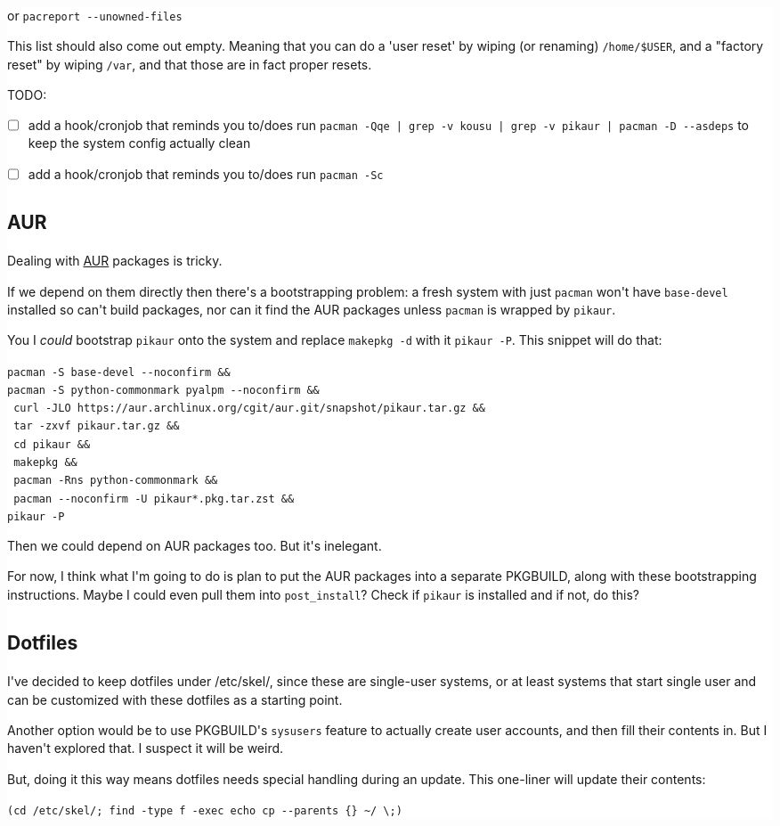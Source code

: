or `pacreport --unowned-files`

This list should also come out empty. Meaning that you can do a 'user reset' by wiping (or renaming) `/home/$USER`, and a "factory reset" by wiping `/var`, and that those are in fact proper resets.


TODO:

* [ ] add a hook/cronjob that reminds you to/does run `pacman -Qqe | grep -v kousu | grep -v pikaur | pacman -D --asdeps` to keep the system config actually clean
* [ ] add a hook/cronjob that reminds you to/does run `pacman -Sc`


## AUR

Dealing with [AUR](https://aur.archlinux.org) packages is tricky.

If we depend on them directly then there's a bootstrapping problem: a fresh system
with just `pacman` won't have `base-devel` installed so can't build packages, nor
can it find the AUR packages unless `pacman` is wrapped by `pikaur`.

You I _could_ bootstrap `pikaur` onto the system and replace `makepkg -d` with it `pikaur -P`.
This snippet will do that:

```
pacman -S base-devel --noconfirm &&
pacman -S python-commonmark pyalpm --noconfirm &&
 curl -JLO https://aur.archlinux.org/cgit/aur.git/snapshot/pikaur.tar.gz &&
 tar -zxvf pikaur.tar.gz &&
 cd pikaur &&
 makepkg &&
 pacman -Rns python-commonmark &&
 pacman --noconfirm -U pikaur*.pkg.tar.zst &&
pikaur -P
```

Then we could depend on AUR packages too. But it's inelegant.

For now, I think what I'm going to do is plan to put the AUR packages into a separate
PKGBUILD, along with these bootstrapping instructions.
Maybe I could even pull them into `post_install`? Check if `pikaur` is installed and if not, do this?


## Dotfiles

I've decided to keep dotfiles under /etc/skel/, since these are single-user systems, or at least
systems that start single user and can be customized with these dotfiles as a starting point.

Another option would be to use PKGBUILD's `sysusers` feature to actually create user accounts,
and then fill their contents in. But I haven't explored that. I suspect it will be weird.

But, doing it this way means dotfiles needs special handling during an update. This one-liner will update their contents:

```
(cd /etc/skel/; find -type f -exec echo cp --parents {} ~/ \;)
```


[^containercancel]: If you switch to this, you also have to switch the lines that edit /etc/pacman.conf to edit the host system, and you can comment out the lines that create the container.
[^pacmanconfdont]: If you switch to this, you can comment out the lines that edit /etc/pacman.conf.
[^timing]: These are for running a full build, as described above.
[^measure_timing]: This was measured on a machine that also had versions of most of these packages installed already. On a dedicated build machine it should be closer to `makechrootpkg`, except for the time lost building the initial container.
